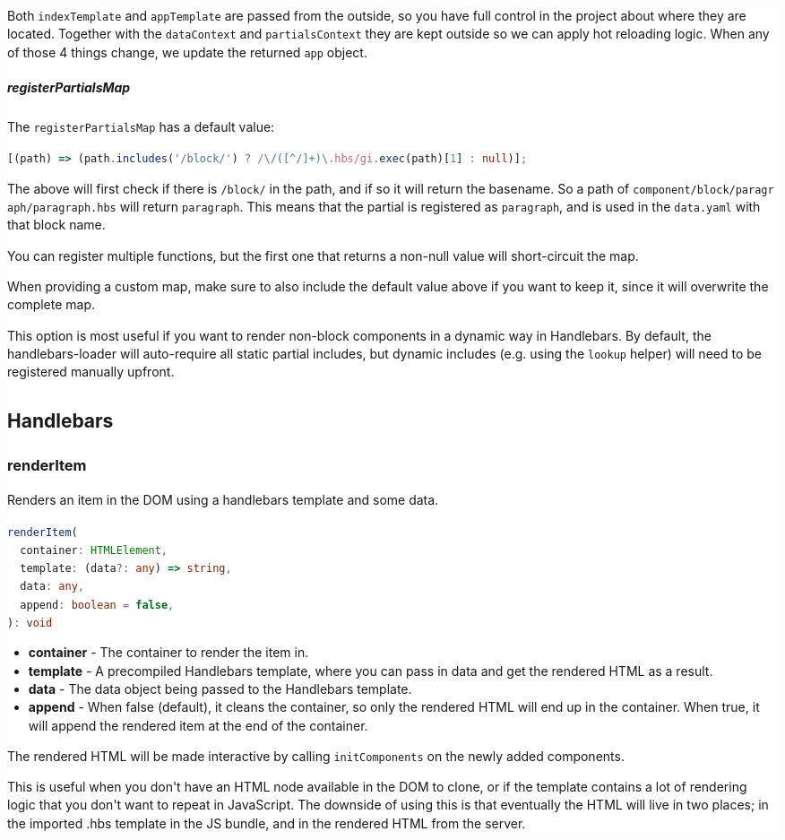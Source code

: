 Both `indexTemplate` and `appTemplate` are passed from the outside, so you have full control in the
project about where they are located. Together with the `dataContext` and `partialsContext` they are
kept outside so we can apply hot reloading logic. When any of those 4 things change, we update the
returned `app` object.

##### registerPartialsMap

The `registerPartialsMap` has a default value:

```typescript
[(path) => (path.includes('/block/') ? /\/([^/]+)\.hbs/gi.exec(path)[1] : null)];
```

The above will first check if there is `/block/` in the path, and if so it will return the basename.
So a path of `component/block/paragraph/paragraph.hbs` will return `paragraph`. This means that the
partial is registered as `paragraph`, and is used in the `data.yaml` with that block name.

You can register multiple functions, but the first one that returns a non-null value will
short-circuit the map.

When providing a custom map, make sure to also include the default value above if you want to keep
it, since it will overwrite the complete map.

This option is most useful if you want to render non-block components in a dynamic way in
Handlebars. By default, the handlebars-loader will auto-require all static partial includes, but
dynamic includes (e.g. using the `lookup` helper) will need to be registered manually upfront.

## Handlebars

### renderItem

Renders an item in the DOM using a handlebars template and some data.

```typescript
renderItem(
  container: HTMLElement,
  template: (data?: any) => string,
  data: any,
  append: boolean = false,
): void
```

- **container** - The container to render the item in.
- **template** - A precompiled Handlebars template, where you can pass in data and get the rendered
  HTML as a result.
- **data** - The data object being passed to the Handlebars template.
- **append** - When false (default), it cleans the container, so only the rendered HTML will end up
  in the container. When true, it will append the rendered item at the end of the container.

The rendered HTML will be made interactive by calling `initComponents` on the newly added
components.

This is useful when you don't have an HTML node available in the DOM to clone, or if the template
contains a lot of rendering logic that you don't want to repeat in JavaScript. The downside of using
this is that eventually the HTML will live in two places; in the imported .hbs template in the JS
bundle, and in the rendered HTML from the server.
